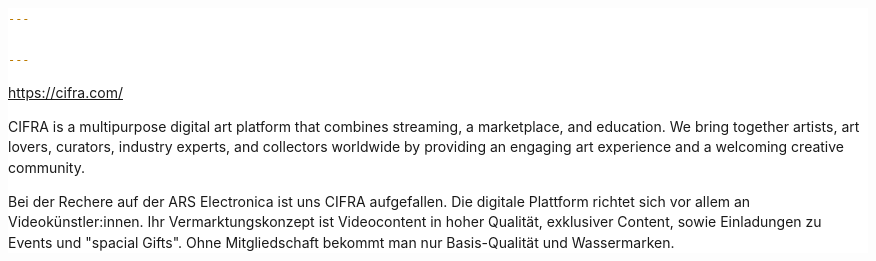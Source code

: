 ```yaml
---

---
```

<iframe src="https://cifra.com/" allow="fullscreen" allowfullscreen="" style="height:100%;width:100%; aspect-ratio: 16 / 9; "></iframe>

https://cifra.com/ 

CIFRA is a multipurpose digital art platform that combines streaming, a marketplace, and eduсation. We bring together artists, art lovers, curators, industry experts, and collectors worldwide by providing an engaging art experience and a welcoming creative community.

Bei der Rechere auf der ARS Electronica ist uns CIFRA aufgefallen. Die digitale Plattform richtet sich vor allem an Videokünstler:innen. Ihr Vermarktungskonzept ist Videocontent in hoher Qualität, exklusiver Content, sowie Einladungen zu Events und "spacial Gifts". Ohne Mitgliedschaft bekommt man nur Basis-Qualität und Wassermarken. 